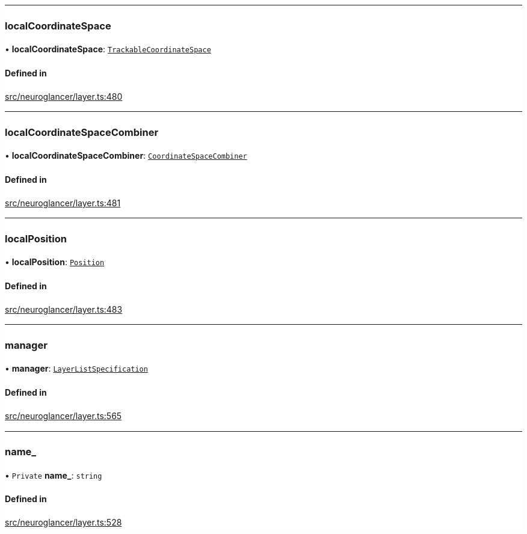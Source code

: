 ___

### localCoordinateSpace

• **localCoordinateSpace**: [`TrackableCoordinateSpace`](neuroglancer_coordinate_transform.TrackableCoordinateSpace.md)

#### Defined in

[src/neuroglancer/layer.ts:480](https://github.com/ActiveBrainAtlas2/neuroglancer/blob/91617476/src/neuroglancer/layer.ts#L480)

___

### localCoordinateSpaceCombiner

• **localCoordinateSpaceCombiner**: [`CoordinateSpaceCombiner`](neuroglancer_coordinate_transform.CoordinateSpaceCombiner.md)

#### Defined in

[src/neuroglancer/layer.ts:481](https://github.com/ActiveBrainAtlas2/neuroglancer/blob/91617476/src/neuroglancer/layer.ts#L481)

___

### localPosition

• **localPosition**: [`Position`](neuroglancer_navigation_state.Position.md)

#### Defined in

[src/neuroglancer/layer.ts:483](https://github.com/ActiveBrainAtlas2/neuroglancer/blob/91617476/src/neuroglancer/layer.ts#L483)

___

### manager

• **manager**: [`LayerListSpecification`](neuroglancer_layer.LayerListSpecification.md)

#### Defined in

[src/neuroglancer/layer.ts:565](https://github.com/ActiveBrainAtlas2/neuroglancer/blob/91617476/src/neuroglancer/layer.ts#L565)

___

### name\_

• `Private` **name\_**: `string`

#### Defined in

[src/neuroglancer/layer.ts:528](https://github.com/ActiveBrainAtlas2/neuroglancer/blob/91617476/src/neuroglancer/layer.ts#L528)
